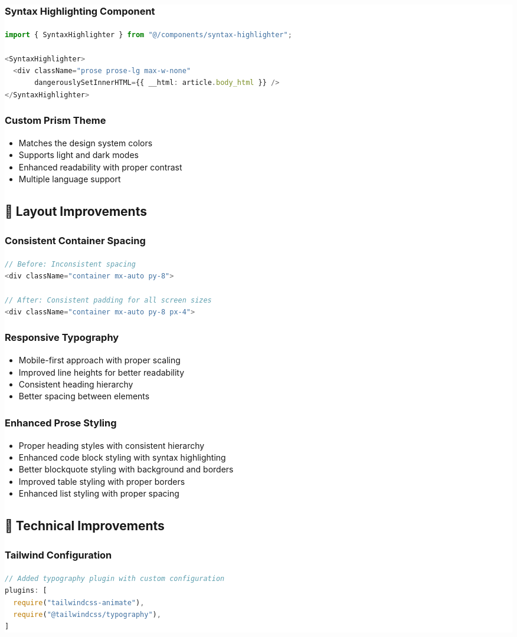 ### **Syntax Highlighting Component**
```typescript
import { SyntaxHighlighter } from "@/components/syntax-highlighter";

<SyntaxHighlighter>
  <div className="prose prose-lg max-w-none" 
       dangerouslySetInnerHTML={{ __html: article.body_html }} />
</SyntaxHighlighter>
```

### **Custom Prism Theme**
- Matches the design system colors
- Supports light and dark modes
- Enhanced readability with proper contrast
- Multiple language support

## 📱 Layout Improvements

### **Consistent Container Spacing**
```typescript
// Before: Inconsistent spacing
<div className="container mx-auto py-8">

// After: Consistent padding for all screen sizes
<div className="container mx-auto py-8 px-4">
```

### **Responsive Typography**
- Mobile-first approach with proper scaling
- Improved line heights for better readability
- Consistent heading hierarchy
- Better spacing between elements

### **Enhanced Prose Styling**
- Proper heading styles with consistent hierarchy
- Enhanced code block styling with syntax highlighting
- Better blockquote styling with background and borders
- Improved table styling with proper borders
- Enhanced list styling with proper spacing

## 🎯 Technical Improvements

### **Tailwind Configuration**
```typescript
// Added typography plugin with custom configuration
plugins: [
  require("tailwindcss-animate"),
  require("@tailwindcss/typography"),
]
```
